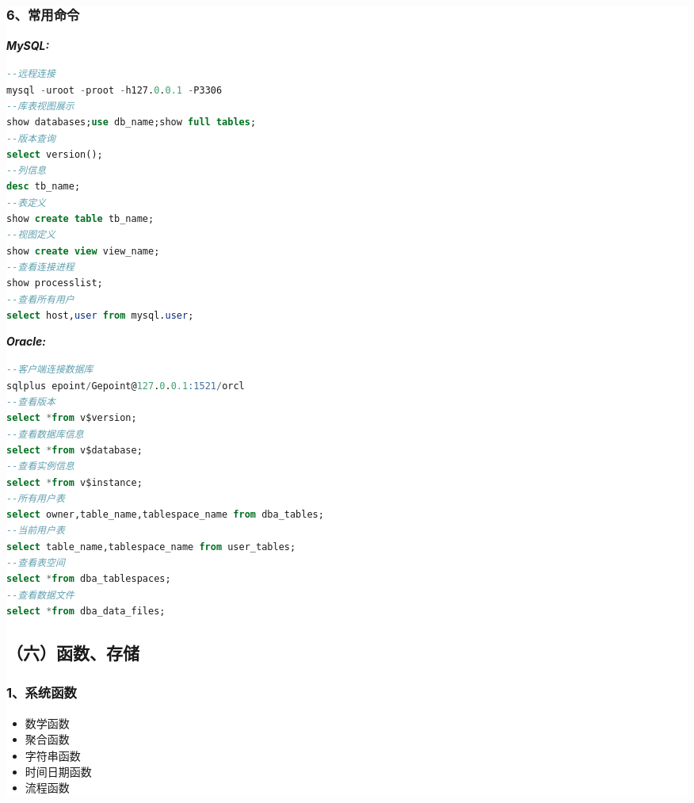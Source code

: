 ### 6、常用命令

***MySQL:***

```sql
--远程连接
mysql -uroot -proot -h127.0.0.1 -P3306
--库表视图展示
show databases;use db_name;show full tables;
--版本查询
select version();
--列信息
desc tb_name;
--表定义
show create table tb_name;
--视图定义
show create view view_name;
--查看连接进程
show processlist;
--查看所有用户
select host,user from mysql.user;
```

***Oracle:***

```sql
--客户端连接数据库
sqlplus epoint/Gepoint@127.0.0.1:1521/orcl
--查看版本
select *from v$version;
--查看数据库信息
select *from v$database;
--查看实例信息
select *from v$instance;
--所有用户表
select owner,table_name,tablespace_name from dba_tables;
--当前用户表
select table_name,tablespace_name from user_tables;
--查看表空间
select *from dba_tablespaces;
--查看数据文件
select *from dba_data_files;
```

## （六）函数、存储

### 1、系统函数

- 数学函数
- 聚合函数
- 字符串函数
- 时间日期函数
- 流程函数
